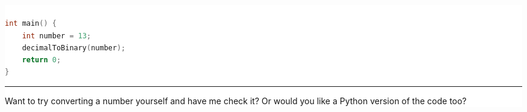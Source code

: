```c

int main() {
    int number = 13;
    decimalToBinary(number);
    return 0;
}
```

---

Want to try converting a number yourself and have me check it? Or would you like a Python version of the code too?
